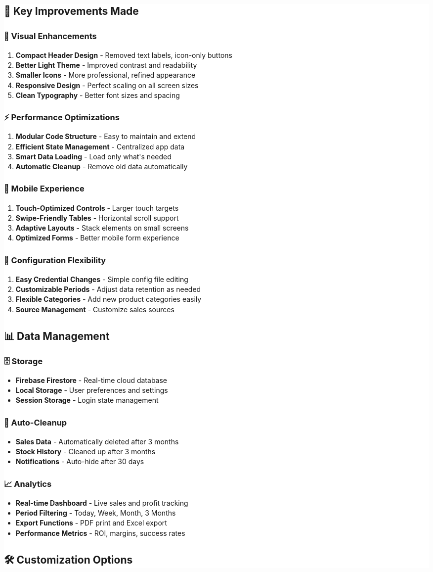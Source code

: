 ## 🎯 Key Improvements Made

### 🎨 Visual Enhancements
1. **Compact Header Design** - Removed text labels, icon-only buttons
2. **Better Light Theme** - Improved contrast and readability
3. **Smaller Icons** - More professional, refined appearance
4. **Responsive Design** - Perfect scaling on all screen sizes
5. **Clean Typography** - Better font sizes and spacing

### ⚡ Performance Optimizations
1. **Modular Code Structure** - Easy to maintain and extend
2. **Efficient State Management** - Centralized app data
3. **Smart Data Loading** - Load only what's needed
4. **Automatic Cleanup** - Remove old data automatically

### 📱 Mobile Experience
1. **Touch-Optimized Controls** - Larger touch targets
2. **Swipe-Friendly Tables** - Horizontal scroll support
3. **Adaptive Layouts** - Stack elements on small screens
4. **Optimized Forms** - Better mobile form experience

### 🔧 Configuration Flexibility
1. **Easy Credential Changes** - Simple config file editing
2. **Customizable Periods** - Adjust data retention as needed
3. **Flexible Categories** - Add new product categories easily
4. **Source Management** - Customize sales sources

## 📊 Data Management

### 🗄️ Storage
- **Firebase Firestore** - Real-time cloud database
- **Local Storage** - User preferences and settings
- **Session Storage** - Login state management

### 🔄 Auto-Cleanup
- **Sales Data** - Automatically deleted after 3 months
- **Stock History** - Cleaned up after 3 months  
- **Notifications** - Auto-hide after 30 days

### 📈 Analytics
- **Real-time Dashboard** - Live sales and profit tracking
- **Period Filtering** - Today, Week, Month, 3 Months
- **Export Functions** - PDF print and Excel export
- **Performance Metrics** - ROI, margins, success rates

## 🛠️ Customization Options
